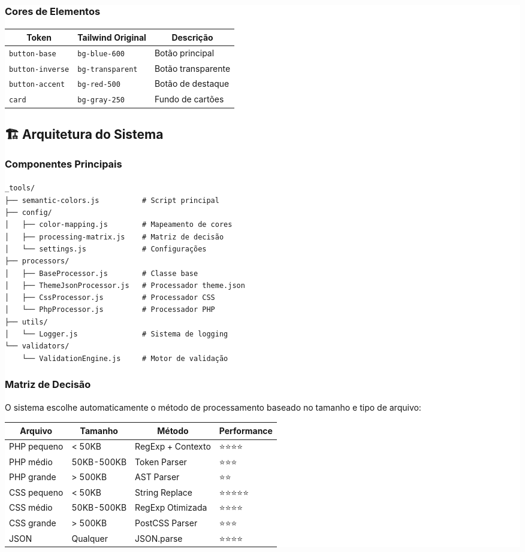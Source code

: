 ### Cores de Elementos
| Token | Tailwind Original | Descrição |
|-------|------------------|-----------|
| `button-base` | `bg-blue-600` | Botão principal |
| `button-inverse` | `bg-transparent` | Botão transparente |
| `button-accent` | `bg-red-500` | Botão de destaque |
| `card` | `bg-gray-250` | Fundo de cartões |

## 🏗️ Arquitetura do Sistema

### Componentes Principais

```
_tools/
├── semantic-colors.js          # Script principal
├── config/
│   ├── color-mapping.js        # Mapeamento de cores
│   ├── processing-matrix.js    # Matriz de decisão
│   └── settings.js             # Configurações
├── processors/
│   ├── BaseProcessor.js        # Classe base
│   ├── ThemeJsonProcessor.js   # Processador theme.json
│   ├── CssProcessor.js         # Processador CSS
│   └── PhpProcessor.js         # Processador PHP
├── utils/
│   └── Logger.js               # Sistema de logging
└── validators/
    └── ValidationEngine.js     # Motor de validação
```

### Matriz de Decisão

O sistema escolhe automaticamente o método de processamento baseado no tamanho e tipo de arquivo:

| Arquivo | Tamanho | Método | Performance |
|---------|---------|--------|-------------|
| PHP pequeno | < 50KB | RegExp + Contexto | ⭐⭐⭐⭐ |
| PHP médio | 50KB-500KB | Token Parser | ⭐⭐⭐ |
| PHP grande | > 500KB | AST Parser | ⭐⭐ |
| CSS pequeno | < 50KB | String Replace | ⭐⭐⭐⭐⭐ |
| CSS médio | 50KB-500KB | RegExp Otimizada | ⭐⭐⭐⭐ |
| CSS grande | > 500KB | PostCSS Parser | ⭐⭐⭐ |
| JSON | Qualquer | JSON.parse | ⭐⭐⭐⭐ |

